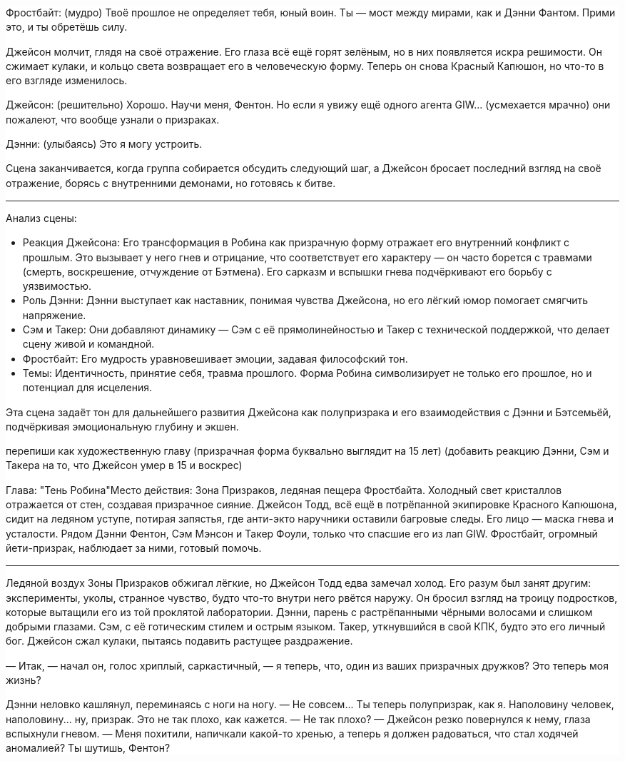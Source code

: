 Фростбайт: (мудро) Твоё прошлое не определяет тебя, юный воин. Ты — мост между мирами, как и Дэнни Фантом. Прими это, и ты обретёшь силу.

Джейсон молчит, глядя на своё отражение. Его глаза всё ещё горят зелёным, но в них появляется искра решимости. Он сжимает кулаки, и кольцо света возвращает его в человеческую форму. Теперь он снова Красный Капюшон, но что-то в его взгляде изменилось.

Джейсон: (решительно) Хорошо. Научи меня, Фентон. Но если я увижу ещё одного агента GIW... (усмехается мрачно) они пожалеют, что вообще узнали о призраках.

Дэнни: (улыбаясь) Это я могу устроить.

Сцена заканчивается, когда группа собирается обсудить следующий шаг, а Джейсон бросает последний взгляд на своё отражение, борясь с внутренними демонами, но готовясь к битве.

---

Анализ сцены:

- Реакция Джейсона: Его трансформация в Робина как призрачную форму отражает его внутренний конфликт с прошлым. Это вызывает у него гнев и отрицание, что соответствует его характеру — он часто борется с травмами (смерть, воскрешение, отчуждение от Бэтмена). Его сарказм и вспышки гнева подчёркивают его борьбу с уязвимостью.
- Роль Дэнни: Дэнни выступает как наставник, понимая чувства Джейсона, но его лёгкий юмор помогает смягчить напряжение.
- Сэм и Такер: Они добавляют динамику — Сэм с её прямолинейностью и Такер с технической поддержкой, что делает сцену живой и командной.
- Фростбайт: Его мудрость уравновешивает эмоции, задавая философский тон.
- Темы: Идентичность, принятие себя, травма прошлого. Форма Робина символизирует не только его прошлое, но и потенциал для исцеления.

Эта сцена задаёт тон для дальнейшего развития Джейсона как полупризрака и его взаимодействия с Дэнни и Бэтсемьёй, подчёркивая эмоциональную глубину и экшен.

перепиши как художественную главу (призрачная форма буквально выглядит на 15 лет) (добавить реакцию Дэнни, Сэм и Такера на то, что Джейсон умер в 15 и воскрес)

Глава: "Тень Робина"Место действия: Зона Призраков, ледяная пещера Фростбайта. Холодный свет кристаллов отражается от стен, создавая призрачное сияние. Джейсон Тодд, всё ещё в потрёпанной экипировке Красного Капюшона, сидит на ледяном уступе, потирая запястья, где анти-экто наручники оставили багровые следы. Его лицо — маска гнева и усталости. Рядом Дэнни Фентон, Сэм Мэнсон и Такер Фоули, только что спасшие его из лап GIW. Фростбайт, огромный йети-призрак, наблюдает за ними, готовый помочь.

---

Ледяной воздух Зоны Призраков обжигал лёгкие, но Джейсон Тодд едва замечал холод. Его разум был занят другим: эксперименты, уколы, странное чувство, будто что-то внутри него рвётся наружу. Он бросил взгляд на троицу подростков, которые вытащили его из той проклятой лаборатории. Дэнни, парень с растрёпанными чёрными волосами и слишком добрыми глазами. Сэм, с её готическим стилем и острым языком. Такер, уткнувшийся в свой КПК, будто это его личный бог. Джейсон сжал кулаки, пытаясь подавить растущее раздражение.

— Итак, — начал он, голос хриплый, саркастичный, — я теперь, что, один из ваших призрачных дружков? Это теперь моя жизнь?

Дэнни неловко кашлянул, переминаясь с ноги на ногу. — Не совсем... Ты теперь полупризрак, как я. Наполовину человек, наполовину... ну, призрак. Это не так плохо, как кажется. — Не так плохо? — Джейсон резко повернулся к нему, глаза вспыхнули гневом. — Меня похитили, напичкали какой-то хренью, а теперь я должен радоваться, что стал ходячей аномалией? Ты шутишь, Фентон?
